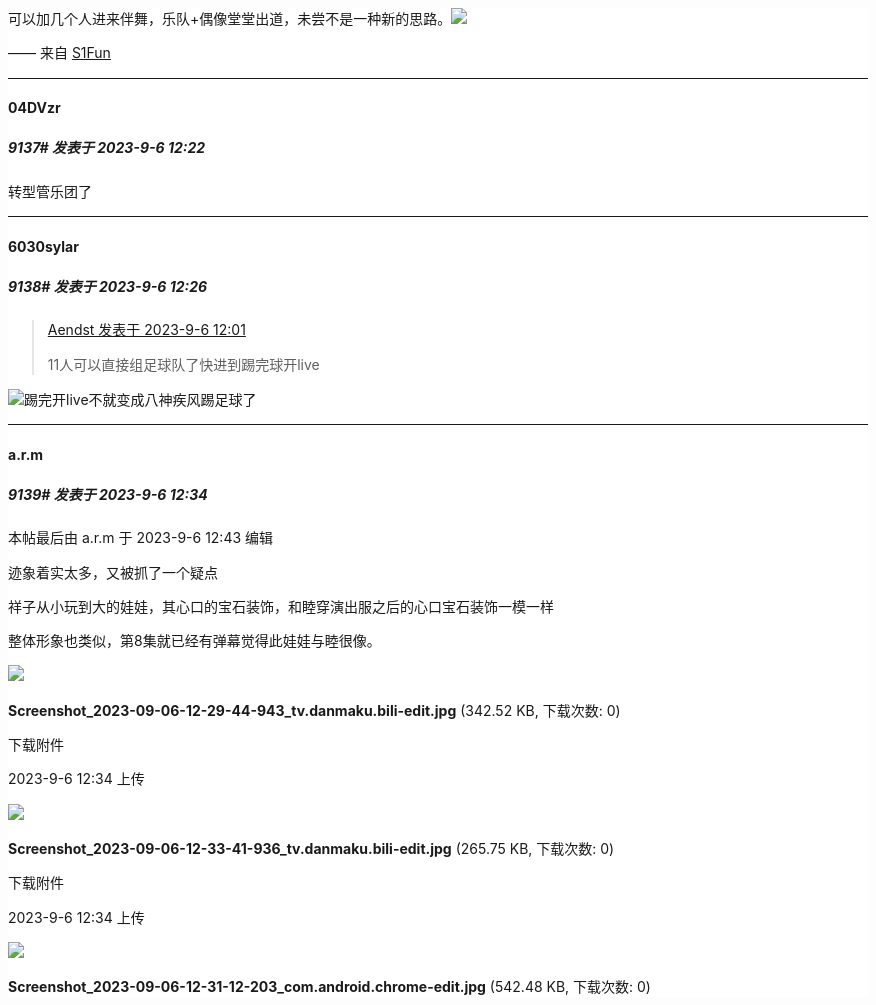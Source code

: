 可以加几个人进来伴舞，乐队+偶像堂堂出道，未尝不是一种新的思路。<img src="https://static.saraba1st.com/image/smiley/face2017/067.png" referrerpolicy="no-referrer">

—— 来自 [S1Fun](https://s1fun.koalcat.com)


*****

####  04DVzr  
##### 9137#       发表于 2023-9-6 12:22

转型管乐团了


*****

####  6030sylar  
##### 9138#       发表于 2023-9-6 12:26

<blockquote><a href="httphttps://bbs.saraba1st.com/2b/forum.php?mod=redirect&amp;goto=findpost&amp;pid=62309652&amp;ptid=2066984" target="_blank">Aendst 发表于 2023-9-6 12:01</a>

11人可以直接组足球队了快进到踢完球开live</blockquote>
<img src="https://static.saraba1st.com/image/smiley/face2017/067.png" referrerpolicy="no-referrer">踢完开live不就变成八神疾风踢足球了


*****

####  a.r.m  
##### 9139#       发表于 2023-9-6 12:34

 本帖最后由 a.r.m 于 2023-9-6 12:43 编辑 

迹象着实太多，又被抓了一个疑点

祥子从小玩到大的娃娃，其心口的宝石装饰，和睦穿演出服之后的心口宝石装饰一模一样

整体形象也类似，第8集就已经有弹幕觉得此娃娃与睦很像。

<img src="https://img.saraba1st.com/forum/202309/06/123447kh02liap0l2aph3z.jpg" referrerpolicy="no-referrer">

<strong>Screenshot_2023-09-06-12-29-44-943_tv.danmaku.bili-edit.jpg</strong> (342.52 KB, 下载次数: 0)

下载附件

2023-9-6 12:34 上传

<img src="https://img.saraba1st.com/forum/202309/06/123447i56icikiacipppic.jpg" referrerpolicy="no-referrer">

<strong>Screenshot_2023-09-06-12-33-41-936_tv.danmaku.bili-edit.jpg</strong> (265.75 KB, 下载次数: 0)

下载附件

2023-9-6 12:34 上传

<img src="https://img.saraba1st.com/forum/202309/06/123447q4jg2soi64rfi6o6.jpg" referrerpolicy="no-referrer">

<strong>Screenshot_2023-09-06-12-31-12-203_com.android.chrome-edit.jpg</strong> (542.48 KB, 下载次数: 0)
